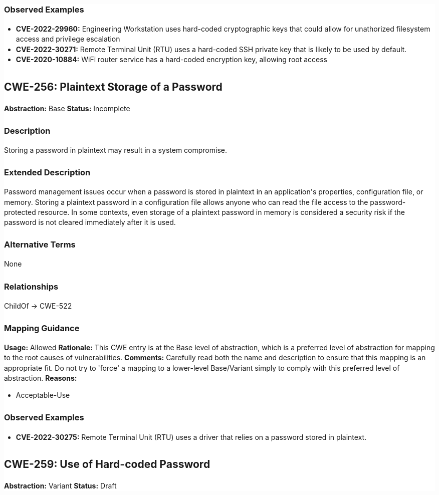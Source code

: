 

### Observed Examples
- **CVE-2022-29960:** Engineering Workstation uses hard-coded cryptographic keys that could allow for unathorized filesystem access and privilege escalation
- **CVE-2022-30271:** Remote Terminal Unit (RTU) uses a hard-coded SSH private key that is likely to be used by default.
- **CVE-2020-10884:** WiFi router service has a hard-coded encryption key, allowing root access




## CWE-256: Plaintext Storage of a Password
**Abstraction:** Base
**Status:** Incomplete

### Description
Storing a password in plaintext may result in a system compromise.

### Extended Description
Password management issues occur when a password is stored in plaintext in an application's properties, configuration file, or memory. Storing a plaintext password in a configuration file allows anyone who can read the file access to the password-protected resource. In some contexts, even storage of a plaintext password in memory is considered a security risk if the password is not cleared immediately after it is used.

### Alternative Terms
None

### Relationships
ChildOf -> CWE-522

### Mapping Guidance
**Usage:** Allowed
**Rationale:** This CWE entry is at the Base level of abstraction, which is a preferred level of abstraction for mapping to the root causes of vulnerabilities.
**Comments:** Carefully read both the name and description to ensure that this mapping is an appropriate fit. Do not try to 'force' a mapping to a lower-level Base/Variant simply to comply with this preferred level of abstraction.
**Reasons:**
- Acceptable-Use



### Observed Examples
- **CVE-2022-30275:** Remote Terminal Unit (RTU) uses a driver that relies on a password stored in plaintext.




## CWE-259: Use of Hard-coded Password
**Abstraction:** Variant
**Status:** Draft

